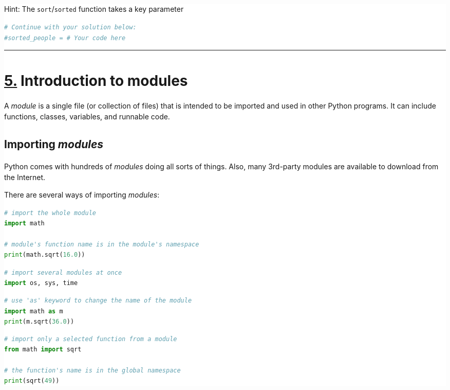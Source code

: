 Hint: The `sort`/`sorted` function takes a key parameter



```python editable=true slideshow={"slide_type": ""}
# Continue with your solution below:
#sorted_people = # Your code here

```



---



# <ins>5.</ins> Introduction to modules
A _module_ is a single file (or collection of files) that is intended to be imported and used in other Python programs. It can include functions, classes, variables, and runnable code.



## Importing _modules_



Python comes with hundreds of _modules_ doing all sorts of things. Also, many 3rd-party modules are available to download from the Internet.



There are several ways of importing _modules_:


```python editable=true slideshow={"slide_type": ""}
# import the whole module
import math

# module's function name is in the module's namespace
print(math.sqrt(16.0))
```

```python editable=true slideshow={"slide_type": ""}
# import several modules at once
import os, sys, time
```

```python editable=true slideshow={"slide_type": ""}
# use 'as' keyword to change the name of the module
import math as m
print(m.sqrt(36.0))
```

```python editable=true slideshow={"slide_type": ""}
# import only a selected function from a module
from math import sqrt

# the function's name is in the global namespace
print(sqrt(49))
```
